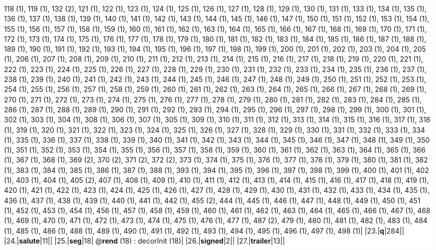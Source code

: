 118 (1), 119 (1), 132 (2), 121 (1), 122 (1), 123 (1), 124 (1), 125 (1), 126 (1), 127 (1), 128 (1), 129 (1), 130 (1), 131 (1), 133 (1), 134 (1), 135 (1), 136 (1), 137 (1), 138 (1), 139 (1), 140 (1), 141 (1), 142 (1), 143 (1), 144 (1), 145 (1), 146 (1), 147 (1), 150 (1), 151 (1), 152 (1), 153 (1), 154 (1), 155 (1), 156 (1), 157 (1), 158 (1), 159 (1), 160 (1), 161 (1), 162 (1), 163 (1), 164 (1), 165 (1), 166 (1), 167 (1), 168 (1), 169 (1), 170 (1), 171 (1), 172 (1), 173 (1), 174 (1), 175 (1), 176 (1), 177 (1), 178 (1), 179 (1), 180 (1), 181 (1), 182 (1), 183 (1), 184 (1), 185 (1), 186 (1), 187 (1), 188 (1), 189 (1), 190 (1), 191 (1), 192 (1), 193 (1), 194 (1), 195 (1), 196 (1), 197 (1), 198 (1), 199 (1), 200 (1), 201 (1), 202 (1), 203 (1), 204 (1), 205 (1), 206 (1), 207 (1), 208 (1), 209 (1), 210 (1), 211 (1), 212 (1), 213 (1), 214 (1), 215 (1), 216 (1), 217 (1), 218 (1), 219 (1), 220 (1), 221 (1), 222 (1), 223 (1), 224 (1), 225 (1), 226 (1), 227 (1), 228 (1), 229 (1), 230 (1), 231 (1), 232 (1), 233 (1), 234 (1), 235 (1), 236 (1), 237 (1), 238 (1), 239 (1), 240 (1), 241 (1), 242 (1), 243 (1), 244 (1), 245 (1), 246 (1), 247 (1), 248 (1), 249 (1), 250 (1), 251 (1), 252 (1), 253 (1), 254 (1), 255 (1), 256 (1), 257 (1), 258 (1), 259 (1), 260 (1), 261 (1), 262 (1), 263 (1), 264 (1), 265 (1), 266 (1), 267 (1), 268 (1), 269 (1), 270 (1), 271 (1), 272 (1), 273 (1), 274 (1), 275 (1), 276 (1), 277 (1), 278 (1), 279 (1), 280 (1), 281 (1), 282 (1), 283 (1), 284 (1), 285 (1), 286 (1), 287 (1), 288 (1), 289 (1), 290 (1), 291 (1), 292 (1), 293 (1), 294 (1), 295 (1), 296 (1), 297 (1), 298 (1), 299 (1), 300 (1), 301 (1), 302 (1), 303 (1), 304 (1), 308 (1), 306 (1), 307 (1), 305 (1), 309 (1), 310 (1), 311 (1), 312 (1), 313 (1), 314 (1), 315 (1), 316 (1), 317 (1), 318 (1), 319 (1), 320 (1), 321 (1), 322 (1), 323 (1), 324 (1), 325 (1), 326 (1), 327 (1), 328 (1), 329 (1), 330 (1), 331 (1), 332 (1), 333 (1), 334 (1), 335 (1), 336 (1), 337 (1), 338 (1), 339 (1), 340 (1), 341 (1), 342 (1), 343 (1), 344 (1), 345 (1), 346 (1), 347 (1), 348 (1), 349 (1), 350 (1), 351 (1), 352 (1), 353 (1), 354 (1), 355 (1), 356 (1), 357 (1), 358 (1), 359 (1), 360 (1), 361 (1), 362 (1), 363 (1), 364 (1), 365 (1), 366 (1), 367 (1), 368 (1), 369 (2), 370 (2), 371 (2), 372 (2), 373 (1), 374 (1), 375 (1), 376 (1), 377 (1), 378 (1), 379 (1), 380 (1), 381 (1), 382 (1), 383 (1), 384 (1), 385 (1), 386 (1), 387 (1), 388 (1), 393 (1), 394 (1), 395 (1), 396 (1), 397 (1), 398 (1), 399 (1), 400 (1), 401 (1), 402 (1), 403 (1), 404 (1), 405 (2), 407 (1), 408 (1), 409 (1), 410 (1), 411 (1), 412 (1), 413 (1), 414 (1), 415 (1), 416 (1), 417 (1), 418 (1), 419 (1), 420 (1), 421 (1), 422 (1), 423 (1), 424 (1), 425 (1), 426 (1), 427 (1), 428 (1), 429 (1), 430 (1), 431 (1), 432 (1), 433 (1), 434 (1), 435 (1), 436 (1), 437 (1), 438 (1), 439 (1), 440 (1), 441 (1), 442 (1), 455 (2), 444 (1), 445 (1), 446 (1), 447 (1), 448 (1), 449 (1), 450 (1), 451 (1), 452 (1), 453 (1), 454 (1), 456 (1), 457 (1), 458 (1), 459 (1), 460 (1), 461 (1), 462 (1), 463 (1), 464 (1), 465 (1), 466 (1), 467 (1), 468 (1), 469 (1), 470 (1), 471 (1), 472 (1), 473 (1), 474 (1), 475 (1), 476 (1), 477 (1), 487 (2), 479 (1), 480 (1), 481 (1), 482 (1), 483 (1), 484 (1), 485 (1), 486 (1), 488 (1), 489 (1), 490 (1), 491 (1), 492 (1), 493 (1), 494 (1), 495 (1), 496 (1), 497 (1), 498 (1)|
|23.|__q__|284||
|24.|__salute__|11||
|25.|__seg__|18| @__rend__ (18) : decorInit (18)|
|26.|__signed__|2||
|27.|__trailer__|13||
